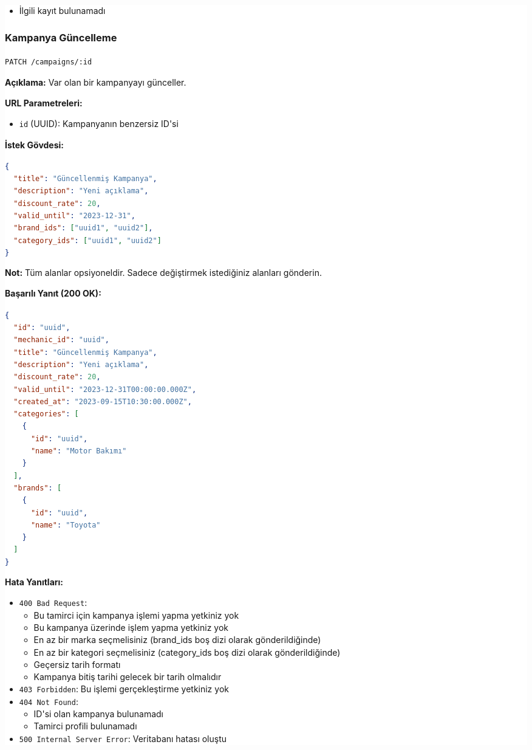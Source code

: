   - İlgili kayıt bulunamadı

### Kampanya Güncelleme

```
PATCH /campaigns/:id
```

**Açıklama:** Var olan bir kampanyayı günceller.

**URL Parametreleri:**
- `id` (UUID): Kampanyanın benzersiz ID'si

**İstek Gövdesi:**
```json
{
  "title": "Güncellenmiş Kampanya",
  "description": "Yeni açıklama",
  "discount_rate": 20,
  "valid_until": "2023-12-31",
  "brand_ids": ["uuid1", "uuid2"],
  "category_ids": ["uuid1", "uuid2"]
}
```

**Not:** Tüm alanlar opsiyoneldir. Sadece değiştirmek istediğiniz alanları gönderin.

**Başarılı Yanıt (200 OK):**
```json
{
  "id": "uuid",
  "mechanic_id": "uuid",
  "title": "Güncellenmiş Kampanya",
  "description": "Yeni açıklama",
  "discount_rate": 20,
  "valid_until": "2023-12-31T00:00:00.000Z",
  "created_at": "2023-09-15T10:30:00.000Z",
  "categories": [
    {
      "id": "uuid",
      "name": "Motor Bakımı"
    }
  ],
  "brands": [
    {
      "id": "uuid",
      "name": "Toyota"
    }
  ]
}
```

**Hata Yanıtları:**
- `400 Bad Request`: 
  - Bu tamirci için kampanya işlemi yapma yetkiniz yok
  - Bu kampanya üzerinde işlem yapma yetkiniz yok
  - En az bir marka seçmelisiniz (brand_ids boş dizi olarak gönderildiğinde)
  - En az bir kategori seçmelisiniz (category_ids boş dizi olarak gönderildiğinde)
  - Geçersiz tarih formatı
  - Kampanya bitiş tarihi gelecek bir tarih olmalıdır
- `403 Forbidden`: Bu işlemi gerçekleştirme yetkiniz yok
- `404 Not Found`: 
  - ID'si olan kampanya bulunamadı
  - Tamirci profili bulunamadı
- `500 Internal Server Error`: Veritabanı hatası oluştu
